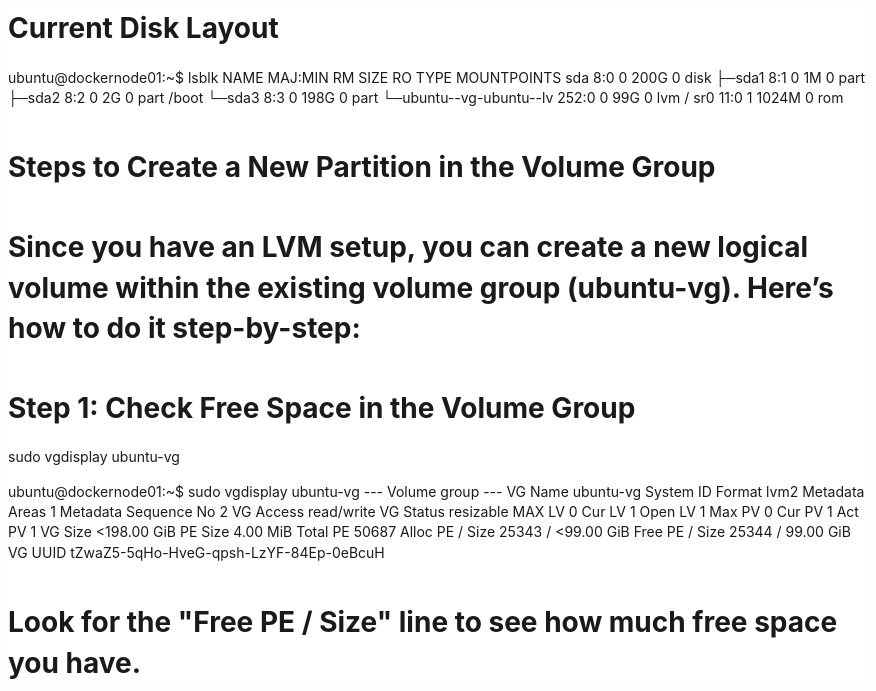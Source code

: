
# Current Disk Layout

ubuntu@dockernode01:~$ lsblk
NAME                      MAJ:MIN RM  SIZE RO TYPE MOUNTPOINTS
sda                         8:0    0  200G  0 disk
├─sda1                      8:1    0    1M  0 part
├─sda2                      8:2    0    2G  0 part /boot
└─sda3                      8:3    0  198G  0 part
  └─ubuntu--vg-ubuntu--lv 252:0    0   99G  0 lvm  /
sr0                        11:0    1 1024M  0 rom


# Steps to Create a New Partition in the Volume Group

# Since you have an LVM setup, you can create a new logical volume within the existing volume group (ubuntu-vg). Here’s how to do it step-by-step:

# Step 1: Check Free Space in the Volume Group
sudo vgdisplay ubuntu-vg

ubuntu@dockernode01:~$ sudo vgdisplay ubuntu-vg
  --- Volume group ---
  VG Name               ubuntu-vg
  System ID
  Format                lvm2
  Metadata Areas        1
  Metadata Sequence No  2
  VG Access             read/write
  VG Status             resizable
  MAX LV                0
  Cur LV                1
  Open LV               1
  Max PV                0
  Cur PV                1
  Act PV                1
  VG Size               <198.00 GiB
  PE Size               4.00 MiB
  Total PE              50687
  Alloc PE / Size       25343 / <99.00 GiB
  Free  PE / Size       25344 / 99.00 GiB
  VG UUID               tZwaZ5-5qHo-HveG-qpsh-LzYF-84Ep-0eBcuH


# Look for the "Free PE / Size" line to see how much free space you have.
